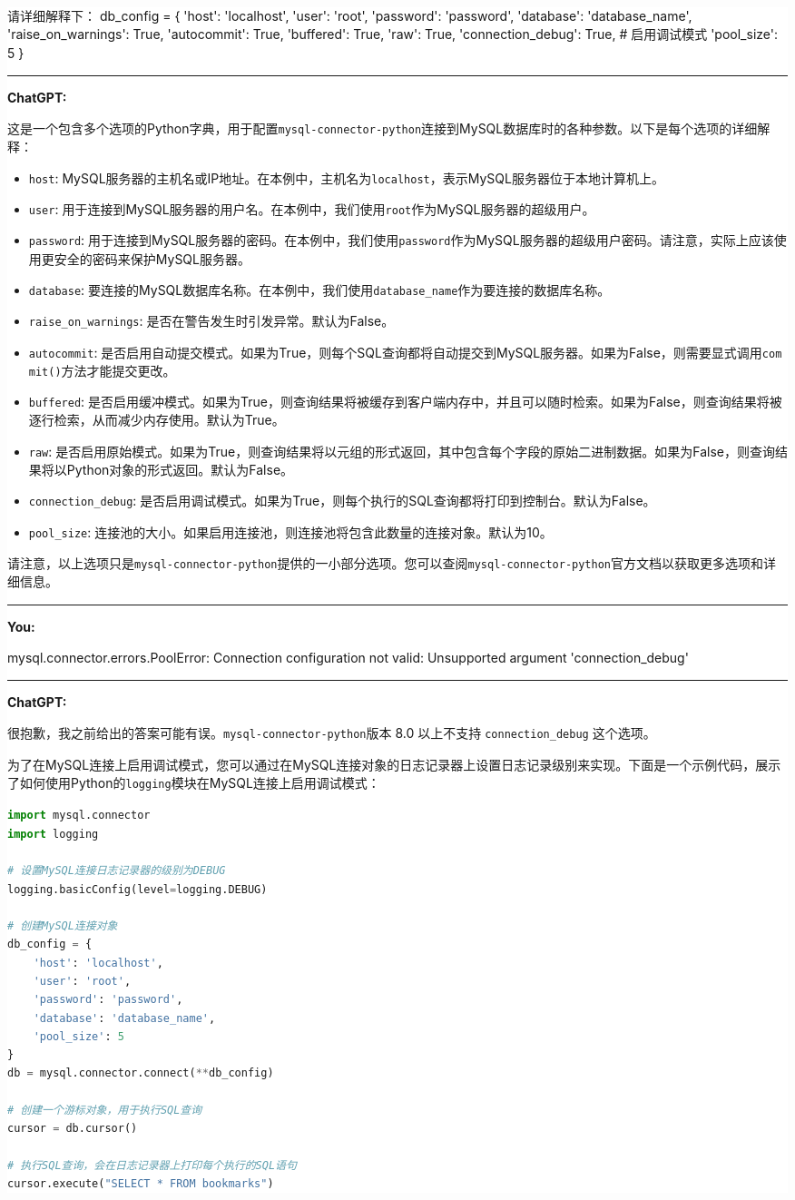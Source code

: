 请详细解释下： db\_config = { 'host': 'localhost', 'user': 'root', 'password': 'password', 'database': 'database\_name', 'raise\_on\_warnings': True, 'autocommit': True, 'buffered': True, 'raw': True, 'connection\_debug': True, # 启用调试模式 'pool\_size': 5 }

* * *

**ChatGPT:**

这是一个包含多个选项的Python字典，用于配置`mysql-connector-python`连接到MySQL数据库时的各种参数。以下是每个选项的详细解释：

*   `host`: MySQL服务器的主机名或IP地址。在本例中，主机名为`localhost`，表示MySQL服务器位于本地计算机上。
    
*   `user`: 用于连接到MySQL服务器的用户名。在本例中，我们使用`root`作为MySQL服务器的超级用户。
    
*   `password`: 用于连接到MySQL服务器的密码。在本例中，我们使用`password`作为MySQL服务器的超级用户密码。请注意，实际上应该使用更安全的密码来保护MySQL服务器。
    
*   `database`: 要连接的MySQL数据库名称。在本例中，我们使用`database_name`作为要连接的数据库名称。
    
*   `raise_on_warnings`: 是否在警告发生时引发异常。默认为False。
    
*   `autocommit`: 是否启用自动提交模式。如果为True，则每个SQL查询都将自动提交到MySQL服务器。如果为False，则需要显式调用`commit()`方法才能提交更改。
    
*   `buffered`: 是否启用缓冲模式。如果为True，则查询结果将被缓存到客户端内存中，并且可以随时检索。如果为False，则查询结果将被逐行检索，从而减少内存使用。默认为True。
    
*   `raw`: 是否启用原始模式。如果为True，则查询结果将以元组的形式返回，其中包含每个字段的原始二进制数据。如果为False，则查询结果将以Python对象的形式返回。默认为False。
    
*   `connection_debug`: 是否启用调试模式。如果为True，则每个执行的SQL查询都将打印到控制台。默认为False。
    
*   `pool_size`: 连接池的大小。如果启用连接池，则连接池将包含此数量的连接对象。默认为10。
    

请注意，以上选项只是`mysql-connector-python`提供的一小部分选项。您可以查阅`mysql-connector-python`官方文档以获取更多选项和详细信息。

* * *

**You:**

mysql.connector.errors.PoolError: Connection configuration not valid: Unsupported argument 'connection\_debug'

* * *

**ChatGPT:**

很抱歉，我之前给出的答案可能有误。`mysql-connector-python`版本 8.0 以上不支持 `connection_debug` 这个选项。

为了在MySQL连接上启用调试模式，您可以通过在MySQL连接对象的日志记录器上设置日志记录级别来实现。下面是一个示例代码，展示了如何使用Python的`logging`模块在MySQL连接上启用调试模式：

```python
import mysql.connector
import logging

# 设置MySQL连接日志记录器的级别为DEBUG
logging.basicConfig(level=logging.DEBUG)

# 创建MySQL连接对象
db_config = {
    'host': 'localhost',
    'user': 'root',
    'password': 'password',
    'database': 'database_name',
    'pool_size': 5
}
db = mysql.connector.connect(**db_config)

# 创建一个游标对象，用于执行SQL查询
cursor = db.cursor()

# 执行SQL查询，会在日志记录器上打印每个执行的SQL语句
cursor.execute("SELECT * FROM bookmarks")
```
